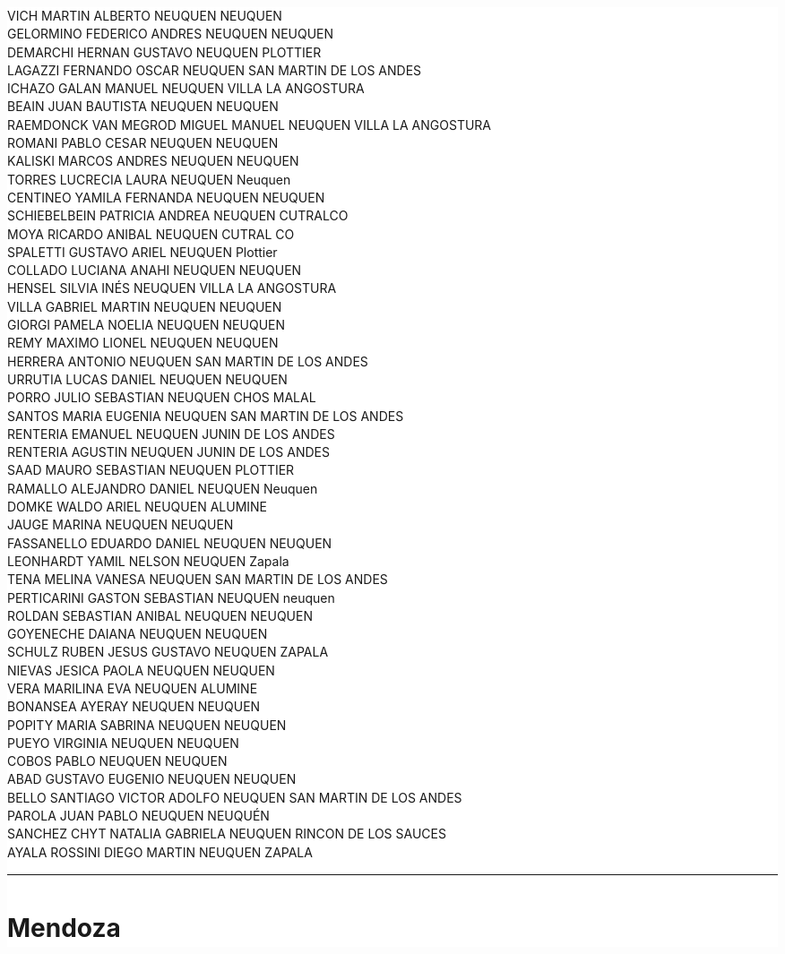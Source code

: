   VICH                   MARTIN ALBERTO           NEUQUEN     NEUQUEN                                 
  GELORMINO              FEDERICO ANDRES          NEUQUEN     NEUQUEN                                 
  DEMARCHI               HERNAN GUSTAVO           NEUQUEN     PLOTTIER                                
  LAGAZZI                FERNANDO OSCAR           NEUQUEN     SAN MARTIN DE LOS ANDES                 
  ICHAZO GALAN           MANUEL                   NEUQUEN     VILLA LA ANGOSTURA                      
  BEAIN                  JUAN BAUTISTA            NEUQUEN     NEUQUEN                                 
  RAEMDONCK VAN MEGROD   MIGUEL MANUEL            NEUQUEN     VILLA LA ANGOSTURA                      
  ROMANI                 PABLO CESAR              NEUQUEN     NEUQUEN                                 
  KALISKI                MARCOS ANDRES            NEUQUEN     NEUQUEN                                 
  TORRES                 LUCRECIA LAURA           NEUQUEN     Neuquen                                 
  CENTINEO               YAMILA FERNANDA          NEUQUEN     NEUQUEN                                 
  SCHIEBELBEIN           PATRICIA ANDREA          NEUQUEN     CUTRALCO                                
  MOYA                   RICARDO ANIBAL           NEUQUEN     CUTRAL CO                               
  SPALETTI               GUSTAVO ARIEL            NEUQUEN     Plottier                                
  COLLADO                LUCIANA ANAHI            NEUQUEN     NEUQUEN                                 
  HENSEL                 SILVIA INÉS              NEUQUEN     VILLA LA ANGOSTURA                      
  VILLA                  GABRIEL MARTIN           NEUQUEN     NEUQUEN                                 
  GIORGI                 PAMELA NOELIA            NEUQUEN     NEUQUEN                                 
  REMY                   MAXIMO LIONEL            NEUQUEN     NEUQUEN                                 
  HERRERA                ANTONIO                  NEUQUEN     SAN MARTIN DE LOS ANDES                 
  URRUTIA                LUCAS DANIEL             NEUQUEN     NEUQUEN                                 
  PORRO                  JULIO SEBASTIAN          NEUQUEN     CHOS MALAL                              
  SANTOS                 MARIA EUGENIA            NEUQUEN     SAN MARTIN DE LOS ANDES                 
  RENTERIA               EMANUEL                  NEUQUEN     JUNIN DE LOS ANDES                      
  RENTERIA               AGUSTIN                  NEUQUEN     JUNIN DE LOS ANDES                      
  SAAD                   MAURO SEBASTIAN          NEUQUEN     PLOTTIER                                
  RAMALLO                ALEJANDRO DANIEL         NEUQUEN     Neuquen                                 
  DOMKE                  WALDO ARIEL              NEUQUEN     ALUMINE                                 
  JAUGE                  MARINA                   NEUQUEN     NEUQUEN                                 
  FASSANELLO             EDUARDO DANIEL           NEUQUEN     NEUQUEN                                 
  LEONHARDT              YAMIL NELSON             NEUQUEN     Zapala                                  
  TENA                   MELINA VANESA            NEUQUEN     SAN MARTIN DE LOS ANDES                 
  PERTICARINI            GASTON SEBASTIAN         NEUQUEN     neuquen                                 
  ROLDAN                 SEBASTIAN ANIBAL         NEUQUEN     NEUQUEN                                 
  GOYENECHE              DAIANA                   NEUQUEN     NEUQUEN                                 
  SCHULZ                 RUBEN JESUS GUSTAVO      NEUQUEN     ZAPALA                                  
  NIEVAS                 JESICA PAOLA             NEUQUEN     NEUQUEN                                 
  VERA                   MARILINA EVA             NEUQUEN     ALUMINE                                 
  BONANSEA               AYERAY                   NEUQUEN     NEUQUEN                                 
  POPITY                 MARIA SABRINA            NEUQUEN     NEUQUEN                                 
  PUEYO                  VIRGINIA                 NEUQUEN     NEUQUEN                                 
  COBOS                  PABLO                    NEUQUEN     NEUQUEN                                 
  ABAD                   GUSTAVO EUGENIO          NEUQUEN     NEUQUEN                                 
  BELLO                  SANTIAGO VICTOR ADOLFO   NEUQUEN     SAN MARTIN DE LOS ANDES                 
  PAROLA                 JUAN PABLO               NEUQUEN     NEUQUÉN                                 
  SANCHEZ CHYT           NATALIA GABRIELA         NEUQUEN     RINCON DE LOS SAUCES                    
  AYALA ROSSINI          DIEGO MARTIN             NEUQUEN     ZAPALA                                  
  ---------------------- ------------------------ ----------- ------------------------- ------- ----- ---------

Mendoza
=======

